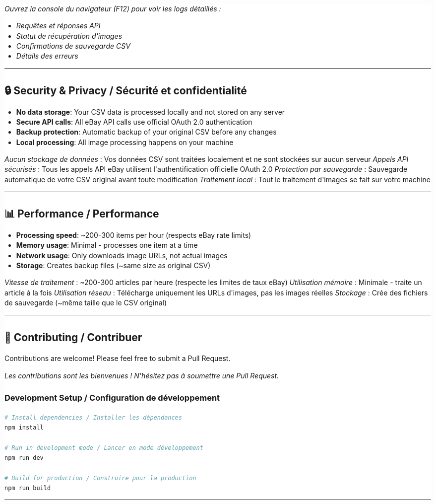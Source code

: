 *Ouvrez la console du navigateur (F12) pour voir les logs détaillés :*
- *Requêtes et réponses API*
- *Statut de récupération d'images*
- *Confirmations de sauvegarde CSV*
- *Détails des erreurs*

---

## 🔒 Security & Privacy / Sécurité et confidentialité

- **No data storage**: Your CSV data is processed locally and not stored on any server
- **Secure API calls**: All eBay API calls use official OAuth 2.0 authentication
- **Backup protection**: Automatic backup of your original CSV before any changes
- **Local processing**: All image processing happens on your machine

*Aucun stockage de données* : Vos données CSV sont traitées localement et ne sont stockées sur aucun serveur
*Appels API sécurisés* : Tous les appels API eBay utilisent l'authentification officielle OAuth 2.0
*Protection par sauvegarde* : Sauvegarde automatique de votre CSV original avant toute modification
*Traitement local* : Tout le traitement d'images se fait sur votre machine

---

## 📊 Performance / Performance

- **Processing speed**: ~200-300 items per hour (respects eBay rate limits)
- **Memory usage**: Minimal - processes one item at a time
- **Network usage**: Only downloads image URLs, not actual images
- **Storage**: Creates backup files (~same size as original CSV)

*Vitesse de traitement* : ~200-300 articles par heure (respecte les limites de taux eBay)
*Utilisation mémoire* : Minimale - traite un article à la fois
*Utilisation réseau* : Télécharge uniquement les URLs d'images, pas les images réelles
*Stockage* : Crée des fichiers de sauvegarde (~même taille que le CSV original)

---

## 🤝 Contributing / Contribuer

Contributions are welcome! Please feel free to submit a Pull Request.

*Les contributions sont les bienvenues ! N'hésitez pas à soumettre une Pull Request.*

### Development Setup / Configuration de développement

```bash
# Install dependencies / Installer les dépendances
npm install

# Run in development mode / Lancer en mode développement
npm run dev

# Build for production / Construire pour la production
npm run build
```

---
